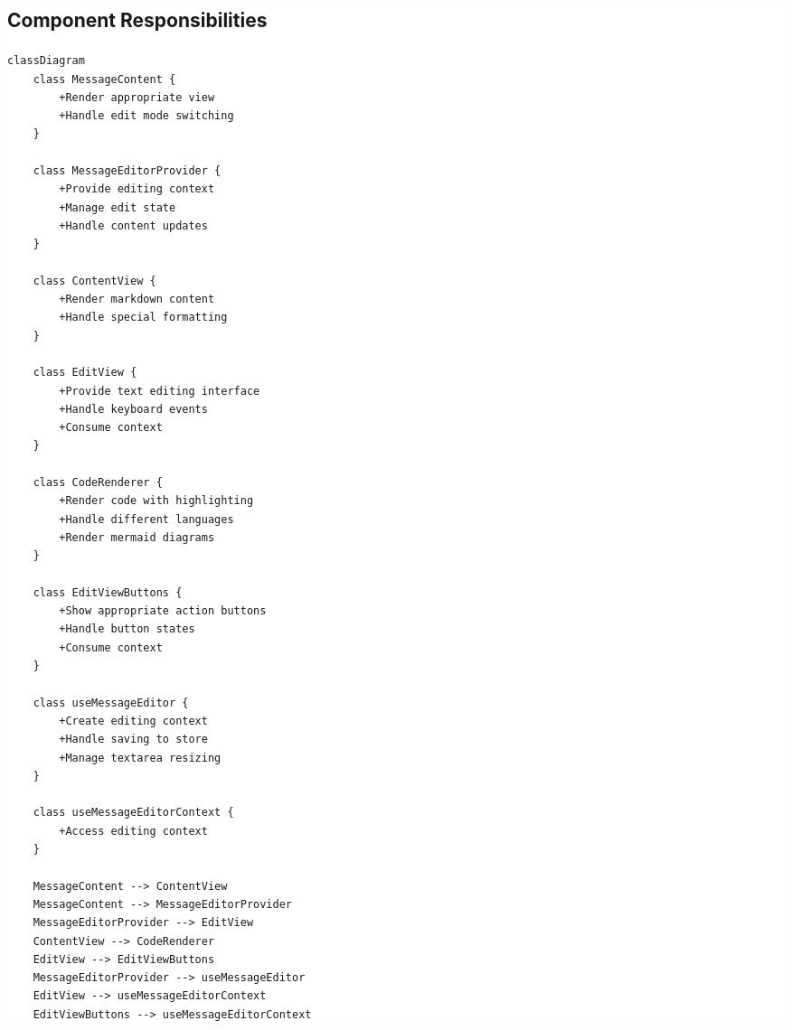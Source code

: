 ## Component Responsibilities

```mermaid
classDiagram
    class MessageContent {
        +Render appropriate view
        +Handle edit mode switching
    }
    
    class MessageEditorProvider {
        +Provide editing context
        +Manage edit state
        +Handle content updates
    }
    
    class ContentView {
        +Render markdown content
        +Handle special formatting
    }
    
    class EditView {
        +Provide text editing interface
        +Handle keyboard events
        +Consume context
    }
    
    class CodeRenderer {
        +Render code with highlighting
        +Handle different languages
        +Render mermaid diagrams
    }
    
    class EditViewButtons {
        +Show appropriate action buttons
        +Handle button states
        +Consume context
    }
    
    class useMessageEditor {
        +Create editing context
        +Handle saving to store
        +Manage textarea resizing
    }
    
    class useMessageEditorContext {
        +Access editing context
    }
    
    MessageContent --> ContentView
    MessageContent --> MessageEditorProvider
    MessageEditorProvider --> EditView
    ContentView --> CodeRenderer
    EditView --> EditViewButtons
    MessageEditorProvider --> useMessageEditor
    EditView --> useMessageEditorContext
    EditViewButtons --> useMessageEditorContext
```

